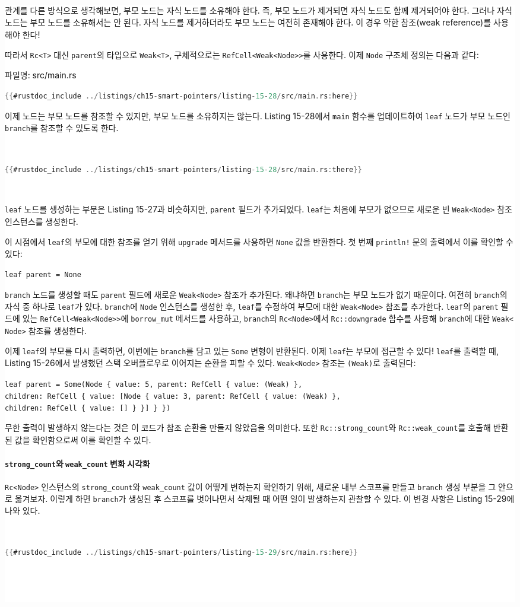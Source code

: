 관계를 다른 방식으로 생각해보면, 부모 노드는 자식 노드를 소유해야 한다. 즉, 부모 노드가 제거되면 자식 노드도 함께 제거되어야 한다. 그러나 자식 노드는 부모 노드를 소유해서는 안 된다. 자식 노드를 제거하더라도 부모 노드는 여전히 존재해야 한다. 이 경우 약한 참조(weak reference)를 사용해야 한다!

따라서 `Rc<T>` 대신 `parent`의 타입으로 `Weak<T>`, 구체적으로는 `RefCell<Weak<Node>>`를 사용한다. 이제 `Node` 구조체 정의는 다음과 같다:

<span class="filename">파일명: src/main.rs</span>

```rust
{{#rustdoc_include ../listings/ch15-smart-pointers/listing-15-28/src/main.rs:here}}
```

이제 노드는 부모 노드를 참조할 수 있지만, 부모 노드를 소유하지는 않는다. Listing 15-28에서 `main` 함수를 업데이트하여 `leaf` 노드가 부모 노드인 `branch`를 참조할 수 있도록 한다.

<Listing number="15-28" file-name="src/main.rs" caption="부모 노드 `branch`에 대한 약한 참조를 가진 `leaf` 노드">

```rust
{{#rustdoc_include ../listings/ch15-smart-pointers/listing-15-28/src/main.rs:there}}
```

</Listing>

`leaf` 노드를 생성하는 부분은 Listing 15-27과 비슷하지만, `parent` 필드가 추가되었다. `leaf`는 처음에 부모가 없으므로 새로운 빈 `Weak<Node>` 참조 인스턴스를 생성한다.

이 시점에서 `leaf`의 부모에 대한 참조를 얻기 위해 `upgrade` 메서드를 사용하면 `None` 값을 반환한다. 첫 번째 `println!` 문의 출력에서 이를 확인할 수 있다:

```text
leaf parent = None
```

`branch` 노드를 생성할 때도 `parent` 필드에 새로운 `Weak<Node>` 참조가 추가된다. 왜냐하면 `branch`는 부모 노드가 없기 때문이다. 여전히 `branch`의 자식 중 하나로 `leaf`가 있다. `branch`에 `Node` 인스턴스를 생성한 후, `leaf`를 수정하여 부모에 대한 `Weak<Node>` 참조를 추가한다. `leaf`의 `parent` 필드에 있는 `RefCell<Weak<Node>>`에 `borrow_mut` 메서드를 사용하고, `branch`의 `Rc<Node>`에서 `Rc::downgrade` 함수를 사용해 `branch`에 대한 `Weak<Node>` 참조를 생성한다.

이제 `leaf`의 부모를 다시 출력하면, 이번에는 `branch`를 담고 있는 `Some` 변형이 반환된다. 이제 `leaf`는 부모에 접근할 수 있다! `leaf`를 출력할 때, Listing 15-26에서 발생했던 스택 오버플로우로 이어지는 순환을 피할 수 있다. `Weak<Node>` 참조는 `(Weak)`로 출력된다:

```text
leaf parent = Some(Node { value: 5, parent: RefCell { value: (Weak) },
children: RefCell { value: [Node { value: 3, parent: RefCell { value: (Weak) },
children: RefCell { value: [] } }] } })
```

무한 출력이 발생하지 않는다는 것은 이 코드가 참조 순환을 만들지 않았음을 의미한다. 또한 `Rc::strong_count`와 `Rc::weak_count`를 호출해 반환된 값을 확인함으로써 이를 확인할 수 있다.


#### `strong_count`와 `weak_count` 변화 시각화

`Rc<Node>` 인스턴스의 `strong_count`와 `weak_count` 값이 어떻게 변하는지 확인하기 위해, 새로운 내부 스코프를 만들고 `branch` 생성 부분을 그 안으로 옮겨보자. 이렇게 하면 `branch`가 생성된 후 스코프를 벗어나면서 삭제될 때 어떤 일이 발생하는지 관찰할 수 있다. 이 변경 사항은 Listing 15-29에 나와 있다.

<Listing number="15-29" file-name="src/main.rs" caption="내부 스코프에서 `branch`를 생성하고 강한 참조와 약한 참조 카운트 확인">

```rust
{{#rustdoc_include ../listings/ch15-smart-pointers/listing-15-29/src/main.rs:here}}
```
